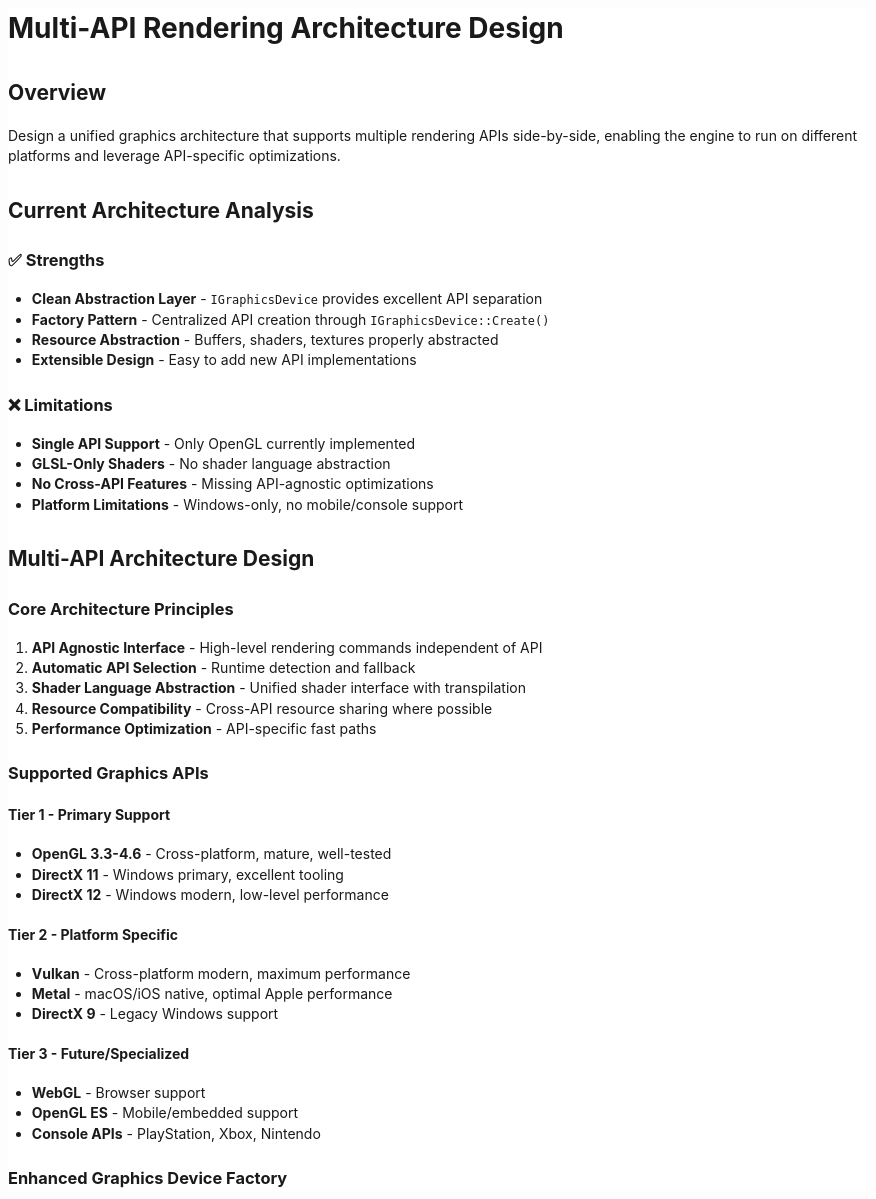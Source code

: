 # Multi-API Rendering Architecture Design

## Overview
Design a unified graphics architecture that supports multiple rendering APIs side-by-side, enabling the engine to run on different platforms and leverage API-specific optimizations.

## Current Architecture Analysis

### ✅ Strengths
- **Clean Abstraction Layer** - `IGraphicsDevice` provides excellent API separation
- **Factory Pattern** - Centralized API creation through `IGraphicsDevice::Create()`
- **Resource Abstraction** - Buffers, shaders, textures properly abstracted
- **Extensible Design** - Easy to add new API implementations

### ❌ Limitations
- **Single API Support** - Only OpenGL currently implemented
- **GLSL-Only Shaders** - No shader language abstraction
- **No Cross-API Features** - Missing API-agnostic optimizations
- **Platform Limitations** - Windows-only, no mobile/console support

## Multi-API Architecture Design

### Core Architecture Principles
1. **API Agnostic Interface** - High-level rendering commands independent of API
2. **Automatic API Selection** - Runtime detection and fallback
3. **Shader Language Abstraction** - Unified shader interface with transpilation
4. **Resource Compatibility** - Cross-API resource sharing where possible
5. **Performance Optimization** - API-specific fast paths

### Supported Graphics APIs

#### Tier 1 - Primary Support
- **OpenGL 3.3-4.6** - Cross-platform, mature, well-tested
- **DirectX 11** - Windows primary, excellent tooling
- **DirectX 12** - Windows modern, low-level performance

#### Tier 2 - Platform Specific
- **Vulkan** - Cross-platform modern, maximum performance
- **Metal** - macOS/iOS native, optimal Apple performance
- **DirectX 9** - Legacy Windows support

#### Tier 3 - Future/Specialized
- **WebGL** - Browser support
- **OpenGL ES** - Mobile/embedded support
- **Console APIs** - PlayStation, Xbox, Nintendo

### Enhanced Graphics Device Factory
